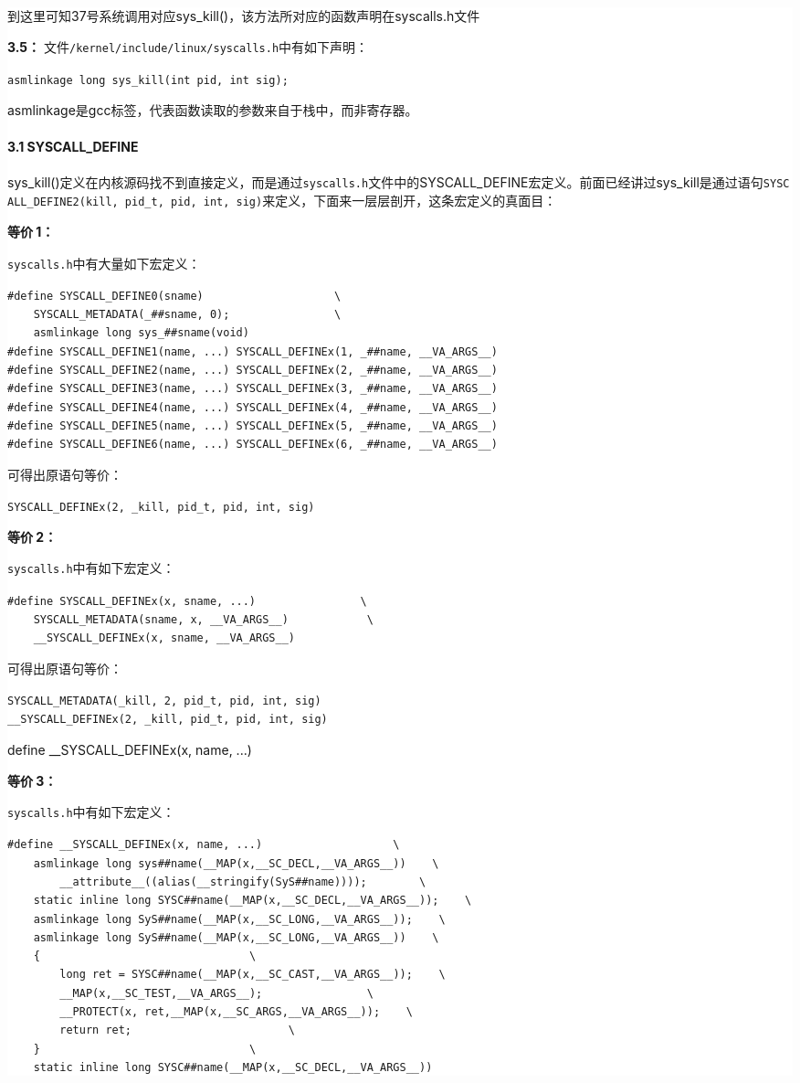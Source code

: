 到这里可知37号系统调用对应sys_kill()，该方法所对应的函数声明在syscalls.h文件


**3.5：** 文件`/kernel/include/linux/syscalls.h`中有如下声明：

    asmlinkage long sys_kill(int pid, int sig);

asmlinkage是gcc标签，代表函数读取的参数来自于栈中，而非寄存器。


#### 3.1 SYSCALL_DEFINE

sys_kill()定义在内核源码找不到直接定义，而是通过`syscalls.h`文件中的SYSCALL_DEFINE宏定义。前面已经讲过sys_kill是通过语句`SYSCALL_DEFINE2(kill, pid_t, pid, int, sig)`来定义，下面来一层层剖开，这条宏定义的真面目：

**等价 1：**

`syscalls.h`中有大量如下宏定义：

    #define SYSCALL_DEFINE0(sname)                    \
        SYSCALL_METADATA(_##sname, 0);                \
        asmlinkage long sys_##sname(void)
    #define SYSCALL_DEFINE1(name, ...) SYSCALL_DEFINEx(1, _##name, __VA_ARGS__)
    #define SYSCALL_DEFINE2(name, ...) SYSCALL_DEFINEx(2, _##name, __VA_ARGS__)
    #define SYSCALL_DEFINE3(name, ...) SYSCALL_DEFINEx(3, _##name, __VA_ARGS__)
    #define SYSCALL_DEFINE4(name, ...) SYSCALL_DEFINEx(4, _##name, __VA_ARGS__)
    #define SYSCALL_DEFINE5(name, ...) SYSCALL_DEFINEx(5, _##name, __VA_ARGS__)
    #define SYSCALL_DEFINE6(name, ...) SYSCALL_DEFINEx(6, _##name, __VA_ARGS__)

可得出原语句等价：

    SYSCALL_DEFINEx(2, _kill, pid_t, pid, int, sig)

**等价 2：**

`syscalls.h`中有如下宏定义：

    #define SYSCALL_DEFINEx(x, sname, ...)                \
        SYSCALL_METADATA(sname, x, __VA_ARGS__)            \
        __SYSCALL_DEFINEx(x, sname, __VA_ARGS__)


可得出原语句等价：

    SYSCALL_METADATA(_kill, 2, pid_t, pid, int, sig)
    __SYSCALL_DEFINEx(2, _kill, pid_t, pid, int, sig)

define __SYSCALL_DEFINEx(x, name, ...)

**等价 3：**

`syscalls.h`中有如下宏定义：

    #define __SYSCALL_DEFINEx(x, name, ...)                    \
        asmlinkage long sys##name(__MAP(x,__SC_DECL,__VA_ARGS__))    \
            __attribute__((alias(__stringify(SyS##name))));        \
        static inline long SYSC##name(__MAP(x,__SC_DECL,__VA_ARGS__));    \
        asmlinkage long SyS##name(__MAP(x,__SC_LONG,__VA_ARGS__));    \
        asmlinkage long SyS##name(__MAP(x,__SC_LONG,__VA_ARGS__))    \
        {                                \
            long ret = SYSC##name(__MAP(x,__SC_CAST,__VA_ARGS__));    \
            __MAP(x,__SC_TEST,__VA_ARGS__);                \
            __PROTECT(x, ret,__MAP(x,__SC_ARGS,__VA_ARGS__));    \
            return ret;                        \
        }                                \
        static inline long SYSC##name(__MAP(x,__SC_DECL,__VA_ARGS__))
